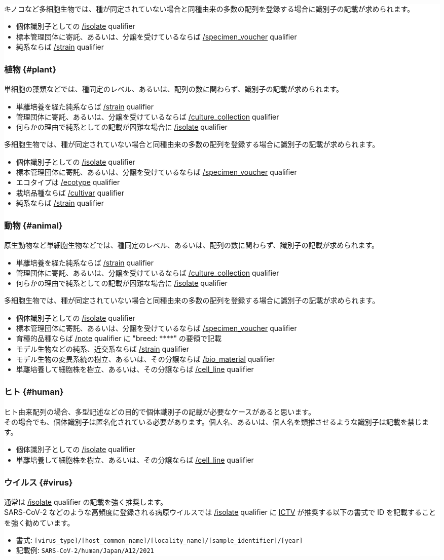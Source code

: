 キノコなど多細胞生物では、種が同定されていない場合と同種由来の多数の配列を登録する場合に識別子の記載が求められます。

- 個体識別子としての [/isolate](/ddbj/qualifiers.html#isolate) qualifier
- 標本管理団体に寄託、あるいは、分譲を受けているならば [/specimen_voucher](/ddbj/qualifiers.html#specimen_voucher) qualifier
- 純系ならば [/strain](/ddbj/qualifiers.html#strain) qualifier

### 植物  {#plant}

単細胞の藻類などでは、種同定のレベル、あるいは、配列の数に関わらず、識別子の記載が求められます。

- 単離培養を経た純系ならば [/strain](/ddbj/qualifiers.html#strain) qualifier
- 管理団体に寄託、あるいは、分譲を受けているならば [/culture_collection](/ddbj/qualifiers.html#culture_collection) qualifier
- 何らかの理由で純系としての記載が困難な場合に [/isolate](/ddbj/qualifiers.html#isolate) qualifier

多細胞生物では、種が同定されていない場合と同種由来の多数の配列を登録する場合に識別子の記載が求められます。

- 個体識別子としての [/isolate](/ddbj/qualifiers.html#isolate) qualifier
- 標本管理団体に寄託、あるいは、分譲を受けているならば [/specimen_voucher](/ddbj/qualifiers.html#specimen_voucher) qualifier
- エコタイプは [/ecotype](/ddbj/qualifiers.html#ecotype) qualifier 
- 栽培品種ならば [/cultivar](/ddbj/qualifiers.html#cultivar) qualifier
- 純系ならば [/strain](/ddbj/qualifiers.html#strain) qualifier

### 動物  {#animal}

原生動物など単細胞生物などでは、種同定のレベル、あるいは、配列の数に関わらず、識別子の記載が求められます。

- 単離培養を経た純系ならば [/strain](/ddbj/qualifiers.html#strain) qualifier
- 管理団体に寄託、あるいは、分譲を受けているならば [/culture_collection](/ddbj/qualifiers.html#culture_collection) qualifier
- 何らかの理由で純系としての記載が困難な場合に [/isolate](/ddbj/qualifiers.html#isolate) qualifier

多細胞生物では、種が同定されていない場合と同種由来の多数の配列を登録する場合に識別子の記載が求められます。

- 個体識別子としての [/isolate](/ddbj/qualifiers.html#isolate) qualifier
- 標本管理団体に寄託、あるいは、分譲を受けているならば [/specimen_voucher](/ddbj/qualifiers.html#specimen_voucher) qualifier
- 育種的品種ならば [/note](/ddbj/qualifiers.html#note) qualifier に "breed: ****" の要領で記載
- モデル生物などの純系、近交系ならば [/strain](/ddbj/qualifiers.html#strain) qualifier
- モデル生物の変異系統の樹立、あるいは、その分譲ならば [/bio_material](/ddbj/qualifiers.html#bio_material) qualifier
- 単離培養して細胞株を樹立、あるいは、その分譲ならば [/cell_line](/ddbj/qualifiers.html#cell_line) qualifier

### ヒト  {#human}

ヒト由来配列の場合、多型記述などの目的で個体識別子の記載が必要なケースがあると思います。    
その場合でも、個体識別子は匿名化されている必要があります。個人名、あるいは、個人名を類推させるような識別子は記載を禁じます。

- 個体識別子としての [/isolate](/ddbj/qualifiers.html#isolate) qualifier
- 単離培養して細胞株を樹立、あるいは、その分譲ならば [/cell_line](/ddbj/qualifiers.html#cell_line) qualifier

### ウイルス  {#virus}

通常は [/isolate](/ddbj/qualifiers.html#isolate) qualifier の記載を強く推奨します。    
SARS-CoV-2 などのような高頻度に登録される病原ウイルスでは [/isolate](/ddbj/qualifiers.html#isolate) qualifier に 
[ICTV](https://ictv.global/ ) が推奨する以下の書式で ID を記載することを強く勧めています。     
- 書式: ```[virus_type]/[host_common_name]/[locality_name]/[sample_identifier]/[year]```    
- 記載例: ```SARS-CoV-2/human/Japan/A12/2021```
